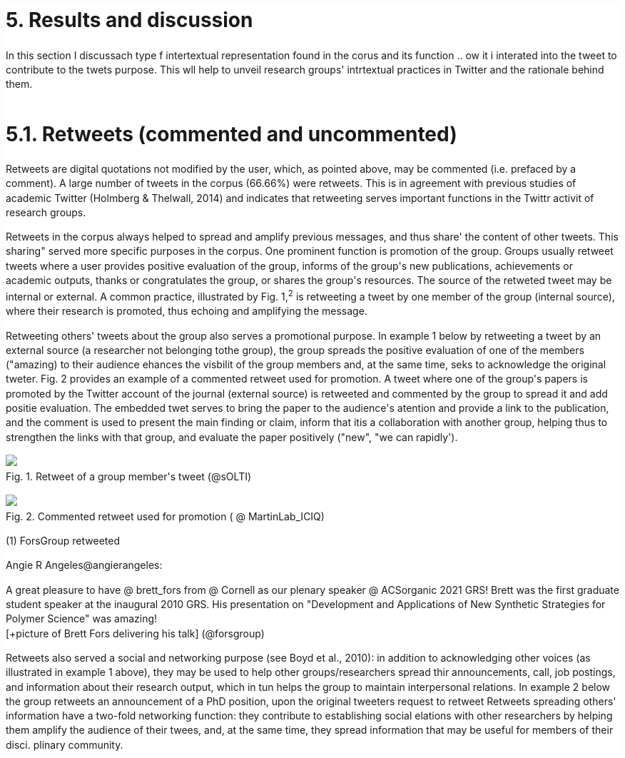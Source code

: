 # 5. Results and discussion

In this section I discussach type f intertextual representation found in the corus and its function .. ow it i interated into the tweet to contribute to the twets purpose. This wll help to unveil research groups' intrtextual practices in Twitter and the rationale behind them.

# 5.1. Retweets (commented and uncommented)

Retweets are digital quotations not modified by the user, which, as pointed above, may be commented (i.e. prefaced by a comment). A large number of tweets in the corpus $( 6 6 . 6 6 \% )$ were retweets. This is in agreement with previous studies of academic Twitter (Holmberg & Thelwall, 2014) and indicates that retweeting serves important functions in the Twittr activit of research groups.

Retweets in the corpus always helped to spread and amplify previous messages, and thus share' the content of other tweets. This sharing" served more specific purposes in the corpus. One prominent function is promotion of the group. Groups usually retweet tweets where a user provides positive evaluation of the group, informs of the group's new publications, achievements or academic outputs, thanks or congratulates the group, or shares the group's resources. The source of the retweted tweet may be internal or external. A common practice, illustrated by Fig. ${ 1 , } ^ { 2 }$ is retweeting a tweet by one member of the group (internal source), where their research is promoted, thus echoing and amplifying the message.

Retweeting others' tweets about the group also serves a promotional purpose. In example 1 below by retweeting a tweet by an external source (a researcher not belonging tothe group), the group spreads the positive evaluation of one of the members ("amazing) to their audience ehances the visbilit of the group members and, at the same time, seks to acknowledge the original tweter. Fig. 2 provides an example of a commented retweet used for promotion. A tweet where one of the group's papers is promoted by the Twitter account of the journal (external source) is retweeted and commented by the group to spread it and add positie evaluation. The embedded twet serves to bring the paper to the audience's atention and provide a link to the publication, and the comment is used to present the main finding or claim, inform that itis a collaboration with another group, helping thus to strengthen the links with that group, and evaluate the paper positively ("new", "we can rapidly').

![](img/c19615e67f9922fd80f52d2e9710477f7d568a29b1ffc1e61abf45e7efa57562.jpg)  
Fig. 1. Retweet of a group member's tweet (@sOLTI)

![](img/020fdd22a6b3c43403194006cf83f5a07095b202baba95cf1f32483ef54156c1.jpg)  
Fig. 2. Commented retweet used for promotion ( $@$ MartinLab_ICIQ)

(1) ForsGroup retweeted

Angie R Angeles@angierangeles:

A great pleasure to have $@$ brett_fors from $@$ Cornell as our plenary speaker $@$ ACSorganic 2021 GRS! Brett was the first graduate student speaker at the inaugural 2010 GRS. His presentation on "Development and Applications of New Synthetic Strategies for Polymer Science" was amazing!   
[+picture of Brett Fors delivering his talk] (@forsgroup)

Retweets also served a social and networking purpose (see Boyd et al., 2010): in addition to acknowledging other voices (as illustrated in example 1 above), they may be used to help other groups/researchers spread thir announcements, call, job postings, and information about their research output, which in tun helps the group to maintain interpersonal relations. In example 2 below the group retweets an announcement of a PhD position, upon the original tweeters request to retweet Retweets spreading others' information have a two-fold networking function: they contribute to establishing social elations with other researchers by helping them amplify the audience of their twees, and, at the same time, they spread information that may be useful for members of their disci. plinary community.
